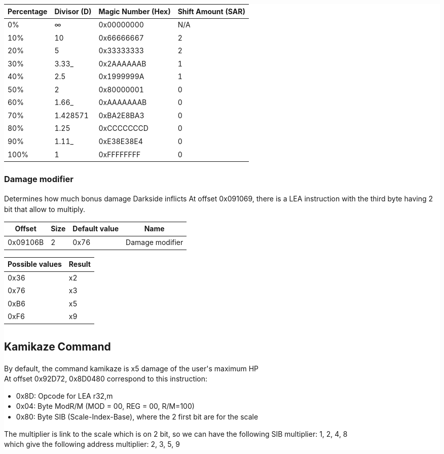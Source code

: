 | Percentage | Divisor (D) | Magic Number (Hex) | Shift Amount (SAR) |
|------------|-------------|--------------------|--------------------|
| 0%         | ∞           | 0x00000000         | N/A                |
| 10%        | 10          | 0x66666667         | 2                  |
| 20%        | 5           | 0x33333333         | 2                  |
| 30%        | 3.33_       | 0x2AAAAAAB         | 1                  |
| 40%        | 2.5         | 0x1999999A         | 1                  |
| 50%        | 2           | 0x80000001         | 0                  |
| 60%        | 1.66_       | 0xAAAAAAAB         | 0                  |
| 70%        | 1.428571    | 0xBA2E8BA3         | 0                  |
| 80%        | 1.25        | 0xCCCCCCCD         | 0                  |
| 90%        | 1.11_       | 0xE38E38E4         | 0                  |
| 100%       | 1           | 0xFFFFFFFF         | 0                  |


### Damage modifier

Determines how much bonus damage Darkside inflicts
At offset 0x091069, there is a LEA instruction with the third byte having 2 bit that allow to multiply.

| Offset   | Size | Default value | Name            |
|----------|------|---------------|-----------------|
| 0x09106B | 2    | 0x76          | Damage modifier |

| Possible values | Result |
|-----------------|--------|
| 0x36            | x2     |
| 0x76            | x3     |
| 0xB6            | x5     |
| 0xF6            | x9     |


## Kamikaze Command
By default, the command kamikaze is x5 damage of the user's maximum HP  
At offset 0x92D72, 0x8D0480 correspond to this instruction:
 - 0x8D: Opcode for LEA r32,m
 - 0x04: Byte ModR/M (MOD = 00, REG = 00, R/M=100)
 - 0x80: Byte SIB (Scale-Index-Base), where the 2 first bit are for the scale

The multiplier is link to the scale which is on 2 bit, so we can have the following SIB multiplier: 1, 2, 4, 8  
which give the following address multiplier: 2, 3, 5, 9
